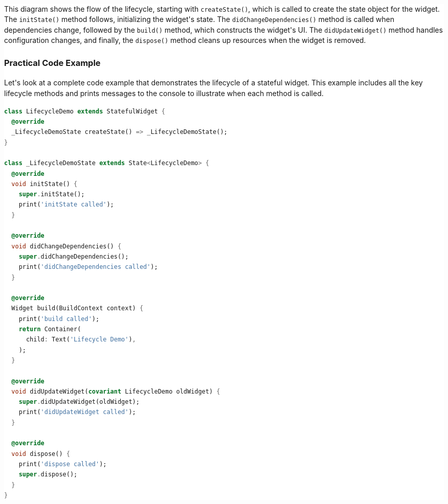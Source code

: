 This diagram shows the flow of the lifecycle, starting with `createState()`, which is called to create the state object for the widget. The `initState()` method follows, initializing the widget's state. The `didChangeDependencies()` method is called when dependencies change, followed by the `build()` method, which constructs the widget's UI. The `didUpdateWidget()` method handles configuration changes, and finally, the `dispose()` method cleans up resources when the widget is removed.

### Practical Code Example

Let's look at a complete code example that demonstrates the lifecycle of a stateful widget. This example includes all the key lifecycle methods and prints messages to the console to illustrate when each method is called.

```dart
class LifecycleDemo extends StatefulWidget {
  @override
  _LifecycleDemoState createState() => _LifecycleDemoState();
}

class _LifecycleDemoState extends State<LifecycleDemo> {
  @override
  void initState() {
    super.initState();
    print('initState called');
  }

  @override
  void didChangeDependencies() {
    super.didChangeDependencies();
    print('didChangeDependencies called');
  }

  @override
  Widget build(BuildContext context) {
    print('build called');
    return Container(
      child: Text('Lifecycle Demo'),
    );
  }

  @override
  void didUpdateWidget(covariant LifecycleDemo oldWidget) {
    super.didUpdateWidget(oldWidget);
    print('didUpdateWidget called');
  }

  @override
  void dispose() {
    print('dispose called');
    super.dispose();
  }
}
```
